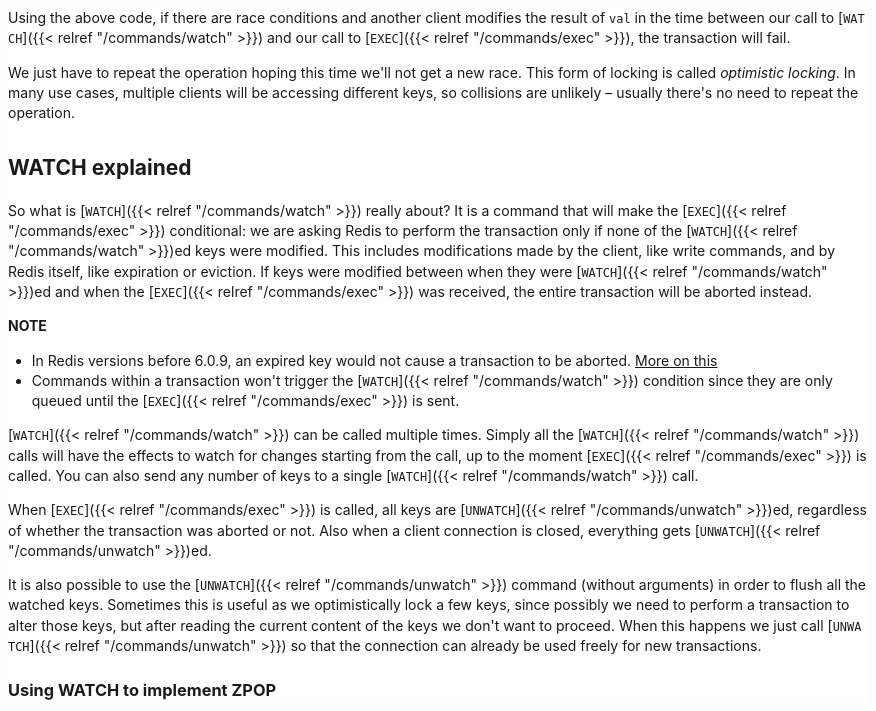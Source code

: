 Using the above code, if there are race conditions and another client
modifies the result of `val` in the time between our call to [`WATCH`]({{< relref "/commands/watch" >}}) and
our call to [`EXEC`]({{< relref "/commands/exec" >}}), the transaction will fail.

We just have to repeat the operation hoping this time we'll not get a
new race. This form of locking is called _optimistic locking_.
In many use cases, multiple clients will be accessing different keys,
so collisions are unlikely – usually there's no need to repeat the operation.

## WATCH explained

So what is [`WATCH`]({{< relref "/commands/watch" >}}) really about? It is a command that will
make the [`EXEC`]({{< relref "/commands/exec" >}}) conditional: we are asking Redis to perform
the transaction only if none of the [`WATCH`]({{< relref "/commands/watch" >}})ed keys were modified. This includes
modifications made by the client, like write commands, and by Redis itself,
like expiration or eviction. If keys were modified between when they were
[`WATCH`]({{< relref "/commands/watch" >}})ed and when the [`EXEC`]({{< relref "/commands/exec" >}}) was received, the entire transaction will be aborted
instead.

**NOTE**
* In Redis versions before 6.0.9, an expired key would not cause a transaction
to be aborted. [More on this](https://github.com/redis/redis/pull/7920)
* Commands within a transaction won't trigger the [`WATCH`]({{< relref "/commands/watch" >}}) condition since they
are only queued until the [`EXEC`]({{< relref "/commands/exec" >}}) is sent.

[`WATCH`]({{< relref "/commands/watch" >}}) can be called multiple times. Simply all the [`WATCH`]({{< relref "/commands/watch" >}}) calls will
have the effects to watch for changes starting from the call, up to
the moment [`EXEC`]({{< relref "/commands/exec" >}}) is called. You can also send any number of keys to a
single [`WATCH`]({{< relref "/commands/watch" >}}) call.

When [`EXEC`]({{< relref "/commands/exec" >}}) is called, all keys are [`UNWATCH`]({{< relref "/commands/unwatch" >}})ed, regardless of whether
the transaction was aborted or not.  Also when a client connection is
closed, everything gets [`UNWATCH`]({{< relref "/commands/unwatch" >}})ed.

It is also possible to use the [`UNWATCH`]({{< relref "/commands/unwatch" >}}) command (without arguments)
in order to flush all the watched keys. Sometimes this is useful as we
optimistically lock a few keys, since possibly we need to perform a
transaction to alter those keys, but after reading the current content
of the keys we don't want to proceed.  When this happens we just call
[`UNWATCH`]({{< relref "/commands/unwatch" >}}) so that the connection can already be used freely for new
transactions.

### Using WATCH to implement ZPOP
